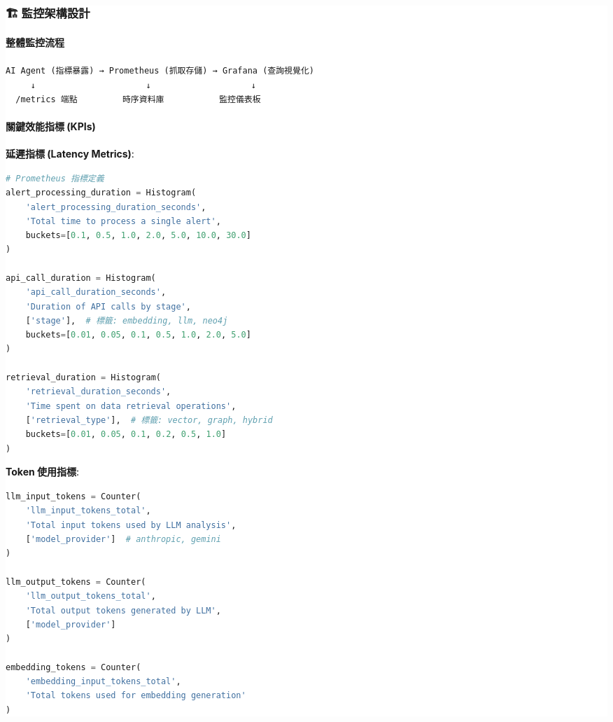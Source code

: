### 🏗️ 監控架構設計

#### 整體監控流程
```
AI Agent (指標暴露) → Prometheus (抓取存儲) → Grafana (查詢視覺化)
     ↓                      ↓                    ↓
  /metrics 端點         時序資料庫           監控儀表板
```

#### 關鍵效能指標 (KPIs)

**延遲指標 (Latency Metrics)**:
```python
# Prometheus 指標定義
alert_processing_duration = Histogram(
    'alert_processing_duration_seconds',
    'Total time to process a single alert',
    buckets=[0.1, 0.5, 1.0, 2.0, 5.0, 10.0, 30.0]
)

api_call_duration = Histogram(
    'api_call_duration_seconds', 
    'Duration of API calls by stage',
    ['stage'],  # 標籤: embedding, llm, neo4j
    buckets=[0.01, 0.05, 0.1, 0.5, 1.0, 2.0, 5.0]
)

retrieval_duration = Histogram(
    'retrieval_duration_seconds',
    'Time spent on data retrieval operations', 
    ['retrieval_type'],  # 標籤: vector, graph, hybrid
    buckets=[0.01, 0.05, 0.1, 0.2, 0.5, 1.0]
)
```

**Token 使用指標**:
```python
llm_input_tokens = Counter(
    'llm_input_tokens_total',
    'Total input tokens used by LLM analysis',
    ['model_provider']  # anthropic, gemini
)

llm_output_tokens = Counter(
    'llm_output_tokens_total', 
    'Total output tokens generated by LLM',
    ['model_provider']
)

embedding_tokens = Counter(
    'embedding_input_tokens_total',
    'Total tokens used for embedding generation'
)
```
